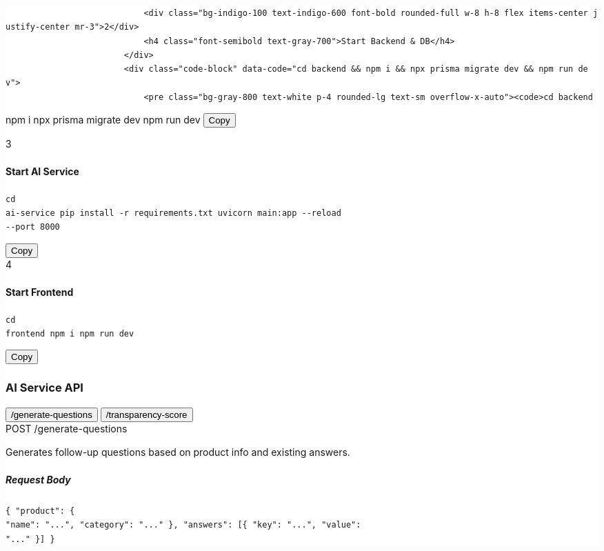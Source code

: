                                 <div class="bg-indigo-100 text-indigo-600 font-bold rounded-full w-8 h-8 flex items-center justify-center mr-3">2</div>
                                <h4 class="font-semibold text-gray-700">Start Backend & DB</h4>
                            </div>
                            <div class="code-block" data-code="cd backend && npm i && npx prisma migrate dev && npm run dev">
                                <pre class="bg-gray-800 text-white p-4 rounded-lg text-sm overflow-x-auto"><code>cd backend
npm i
npx prisma migrate dev
npm run dev</code></pre>
                                <button class="copy-btn">Copy</button>
                            </div>
                        </div>
                        <div class="setup-step">
                             <div class="flex items-center mb-2">
                                <div class="bg-indigo-100 text-indigo-600 font-bold rounded-full w-8 h-8 flex items-center justify-center mr-3">3</div>
                                <h4 class="font-semibold text-gray-700">Start AI Service</h4>
                            </div>
                            <div class="code-block" data-code="cd ai-service && pip install -r requirements.txt && uvicorn main:app --reload --port 8000">
                                <pre class="bg-gray-800 text-white p-4 rounded-lg text-sm overflow-x-auto"><code>cd ai-service
pip install -r requirements.txt
uvicorn main:app --reload --port 8000</code></pre>
                                <button class="copy-btn">Copy</button>
                            </div>
                        </div>
                         <div class="setup-step">
                            <div class="flex items-center mb-2">
                                <div class="bg-indigo-100 text-indigo-600 font-bold rounded-full w-8 h-8 flex items-center justify-center mr-3">4</div>
                                <h4 class="font-semibold text-gray-700">Start Frontend</h4>
                            </div>
                             <div class="code-block" data-code="cd frontend && npm i && npm run dev">
                                <pre class="bg-gray-800 text-white p-4 rounded-lg text-sm overflow-x-auto"><code>cd frontend
npm i
npm run dev</code></pre>
                                <button class="copy-btn">Copy</button>
                            </div>
                        </div>
                    </div>
                </div>
                <!-- API Explorer -->
                <div>
                    <h3 class="font-semibold text-xl mb-4 text-gray-800">AI Service API</h3>
                    <div class="bg-white rounded-xl shadow-sm">
                        <div class="p-4 border-b border-gray-200">
                            <div id="api-tabs" class="flex space-x-1">
                                <button class="api-tab active" data-target="api-questions">/generate-questions</button>
                                <button class="api-tab" data-target="api-score">/transparency-score</button>
                            </div>
                        </div>
                        <div class="p-4">
                            <div id="api-questions" class="api-content">
                                <div class="flex items-center space-x-2 mb-2">
                                    <span class="px-2 py-1 bg-green-100 text-green-700 text-xs font-bold rounded">POST</span>
                                    <span class="text-sm font-mono text-gray-600">/generate-questions</span>
                                </div>
                                <p class="text-sm text-gray-600 mb-4">Generates follow-up questions based on product info and existing answers.</p>
                                <h5 class="font-semibold text-sm mb-1">Request Body</h5>
                                <pre class="bg-gray-100 p-2 rounded text-xs"><code>{
  "product": { "name": "...", "category": "..." },
  "answers": [{ "key": "...", "value": "..." }]
}</code></pre>